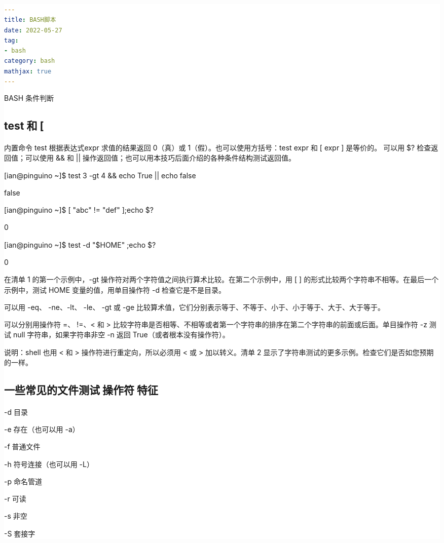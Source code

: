 ```yaml
---
title: BASH脚本
date: 2022-05-27
tag: 
- bash
category: bash
mathjax: true
---
```

BASH 条件判断

## test 和 [

内置命令 test 根据表达式expr 求值的结果返回 0（真）或 1（假）。也可以使用方括号：test expr 和 [ expr ] 是等价的。 可以用 $? 检查返回值；可以使用 && 和 || 操作返回值；也可以用本技巧后面介绍的各种条件结构测试返回值。

[ian@pinguino ~]$ test 3 -gt 4 && echo True || echo false

false

[ian@pinguino ~]$ [ "abc" != "def" ];echo $?

0

[ian@pinguino ~]$ test -d "$HOME" ;echo $?

0

在清单 1 的第一个示例中，-gt 操作符对两个字符值之间执行算术比较。在第二个示例中，用 [ ] 的形式比较两个字符串不相等。在最后一个示例中，测试 HOME 变量的值，用单目操作符 -d 检查它是不是目录。


可以用 -eq、 -ne、-lt、 -le、 -gt 或 -ge 比较算术值，它们分别表示等于、不等于、小于、小于等于、大于、大于等于。


可以分别用操作符 =、 !=、< 和 > 比较字符串是否相等、不相等或者第一个字符串的排序在第二个字符串的前面或后面。单目操作符 -z 测试 null 字符串，如果字符串非空 -n 返回 True（或者根本没有操作符）。


说明：shell 也用 < 和 > 操作符进行重定向，所以必须用 \< 或 \> 加以转义。清单 2 显示了字符串测试的更多示例。检查它们是否如您预期的一样。

## 一些常见的文件测试 操作符 特征

-d 目录

-e 存在（也可以用 -a）

-f 普通文件

-h 符号连接（也可以用 -L）

-p 命名管道

-r 可读

-s 非空

-S 套接字
